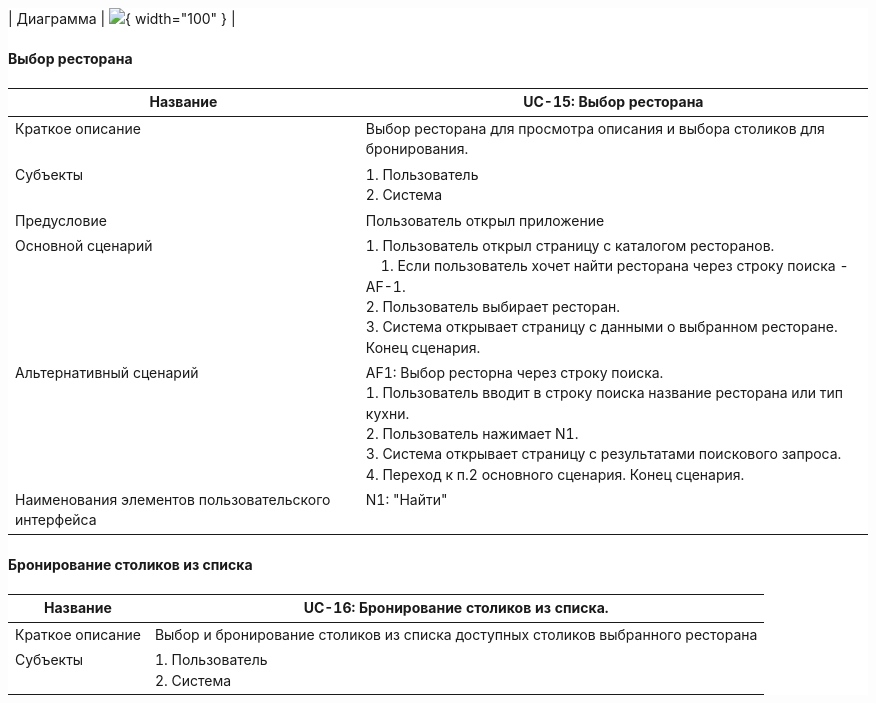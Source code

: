 | Диаграмма                                           | ![](../diagrams/out/auth.svg){ width="100" }                                                                                                                                                                                                                                                                             |

#### Выбор ресторана

| Название                                            | UC-15: Выбор ресторана                                                                                                                                                                                                                                                               |
| --------------------------------------------------- | ------------------------------------------------------------------------------------------------------------------------------------------------------------------------------------------------------------------------------------------------------------------------------------ |
| Краткое описание                                    | Выбор ресторана для просмотра описания и выбора столиков для бронирования.                                                                                                                                                                                                           |
| Субъекты                                            | 1\. Пользователь<br>2\. Система                                                                                                                                                                                                                                                      |
| Предусловие                                         | Пользователь открыл приложение                                                                                                                                                                                                                                                       |
| Основной сценарий                                   | 1\. Пользователь открыл страницу с каталогом ресторанов.<br>    1. Если пользователь хочет найти ресторана через строку поиска - AF-1.<br>2\. Пользователь выбирает ресторан.<br>3\. Система открывает страницу с данными о выбранном ресторане. Конец сценария.                     |
| Альтернативный сценарий                             | AF1: Выбор ресторна через строку поиска.<br>1\. Пользователь вводит в строку поиска название ресторана или тип кухни.<br>2\. Пользователь нажимает N1.<br>3\. Система открывает страницу с результатами поискового запроса.<br>4\. Переход к п.2 основного сценария. Конец сценария. |
| Наименования элементов пользовательского интерфейса | N1: "Найти"                                                                                                                                                                                                                                                                          |

#### Бронирование столиков из списка

| Название                                            | UC-16: Бронирование столиков из списка.                                                                                                                                                                                                                                                                                                                                                                                                                                                                                                                                 |
|-----------------------------------------------------|-------------------------------------------------------------------------------------------------------------------------------------------------------------------------------------------------------------------------------------------------------------------------------------------------------------------------------------------------------------------------------------------------------------------------------------------------------------------------------------------------------------------------------------------------------------------------|
| Краткое описание                                    | Выбор и бронирование столиков из списка доступных столиков выбранного ресторана                                                                                                                                                                                                                                                                                                                                                                                                                                                                                         |
| Субъекты                                            | 1. Пользователь<br/>2. Система                                                                                                                                                                                                                                                                                                                                                                                                                                                                                                                                          |